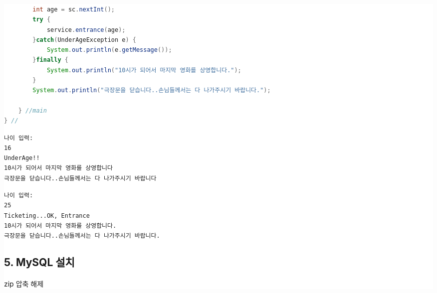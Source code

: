 ```java
		int age = sc.nextInt();
		try {
			service.entrance(age);
		}catch(UnderAgeException e) {
			System.out.println(e.getMessage());
		}finally {
			System.out.println("10시가 되어서 마지막 영화를 상영합니다.");
		}
		System.out.println("극장문을 닫습니다..손님들께서는 다 나가주시기 바랍니다.");

	} //main
} //
```

```
나이 입력: 
16
UnderAge!!
10시가 되어서 마지막 영화를 상영합니다
극장문을 닫습니다..손님들께서는 다 나가주시기 바랍니다
```

```
나이 입력: 
25
Ticketing...OK, Entrance
10시가 되어서 마지막 영화를 상영합니다.
극장문을 닫습니다..손님들께서는 다 나가주시기 바랍니다.
```





## 5. MySQL 설치

zip 압축 해제
